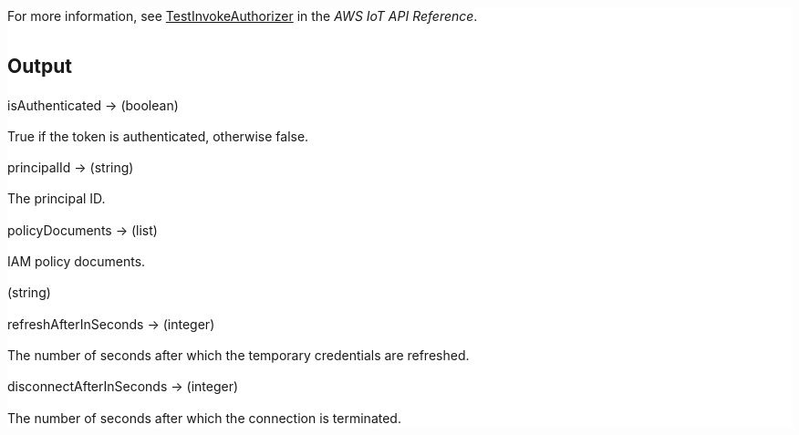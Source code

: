 For more information, see [TestInvokeAuthorizer](https://docs.aws.amazon.com/iot/latest/apireference/API_TestInvokeAuthorizers.html) in the *AWS IoT API Reference*.

## Output

isAuthenticated -> (boolean)

True if the token is authenticated, otherwise false.

principalId -> (string)

The principal ID.

policyDocuments -> (list)

IAM policy documents.

(string)

refreshAfterInSeconds -> (integer)

The number of seconds after which the temporary credentials are refreshed.

disconnectAfterInSeconds -> (integer)

The number of seconds after which the connection is terminated.